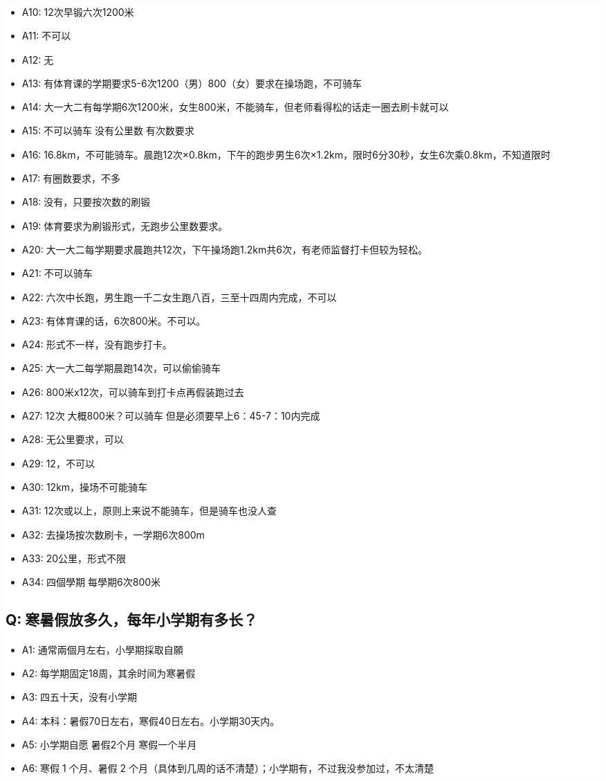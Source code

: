 - A10: 12次早锻六次1200米

- A11: 不可以

- A12: 无

- A13: 有体育课的学期要求5-6次1200（男）800（女）要求在操场跑，不可骑车

- A14: 大一大二有每学期6次1200米，女生800米，不能骑车，但老师看得松的话走一圈去刷卡就可以

- A15: 不可以骑车 没有公里数 有次数要求

- A16: 16.8km，不可能骑车。晨跑12次×0.8km，下午的跑步男生6次×1.2km，限时6分30秒，女生6次乘0.8km，不知道限时

- A17: 有圈数要求，不多

- A18: 没有，只要按次数的刷锻

- A19: 体育要求为刷锻形式，无跑步公里数要求。

- A20: 大一大二每学期要求晨跑共12次，下午操场跑1.2km共6次，有老师监督打卡但较为轻松。

- A21: 不可以骑车

- A22: 六次中长跑，男生跑一千二女生跑八百，三至十四周内完成，不可以

- A23: 有体育课的话，6次800米。不可以。

- A24: 形式不一样，没有跑步打卡。

- A25: 大一大二每学期晨跑14次，可以偷偷骑车

- A26: 800米x12次，可以骑车到打卡点再假装跑过去

- A27: 12次 大概800米？可以骑车 但是必须要早上6：45-7：10内完成

- A28: 无公里要求，可以

- A29: 12，不可以

- A30: 12km，操场不可能骑车

- A31: 12次或以上，原则上来说不能骑车，但是骑车也没人查

- A32: 去操场按次数刷卡，一学期6次800m

- A33: 20公里，形式不限

- A34: 四個學期 每學期6次800米

## Q: 寒暑假放多久，每年小学期有多长？

- A1: 通常兩個月左右，小學期採取自願

- A2: 每学期固定18周，其余时间为寒暑假

- A3: 四五十天，没有小学期

- A4: 本科：暑假70日左右，寒假40日左右。小学期30天内。

- A5: 小学期自愿 暑假2个月 寒假一个半月

- A6: 寒假 1 个月、暑假 2 个月（具体到几周的话不清楚）；小学期有，不过我没参加过，不太清楚
